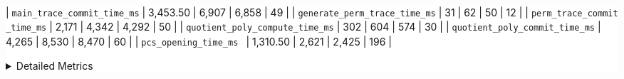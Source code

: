 | `main_trace_commit_time_ms` |  3,453.50 |  6,907 |  6,858 |  49 |
| `generate_perm_trace_time_ms` |  31 |  62 |  50 |  12 |
| `perm_trace_commit_time_ms` |  2,171 |  4,342 |  4,292 |  50 |
| `quotient_poly_compute_time_ms` |  302 |  604 |  574 |  30 |
| `quotient_poly_commit_time_ms` |  4,265 |  8,530 |  8,470 |  60 |
| `pcs_opening_time_ms ` |  1,310.50 |  2,621 |  2,425 |  196 |



<details>
<summary>Detailed Metrics</summary>

| air_name | block_number | quotient_deg | interactions | constraints |
| --- | --- | --- | --- | --- |
| AccessAdapterAir<16> | 22001215 | 2 | 5 | 12 | 
| AccessAdapterAir<2> | 22001215 | 2 | 5 | 12 | 
| AccessAdapterAir<32> | 22001215 | 2 | 5 | 12 | 
| AccessAdapterAir<4> | 22001215 | 2 | 5 | 12 | 
| AccessAdapterAir<8> | 22001215 | 2 | 5 | 12 | 
| BitwiseOperationLookupAir<8> | 22001215 | 2 | 2 | 4 | 
| KeccakVmAir | 22001215 | 2 | 321 | 4,513 | 
| MemoryMerkleAir<8> | 22001215 | 2 | 4 | 39 | 
| PersistentBoundaryAir<8> | 22001215 | 2 | 3 | 7 | 
| PhantomAir | 22001215 | 2 | 3 | 5 | 
| Poseidon2PeripheryAir<BabyBearParameters>, 1> | 22001215 | 2 | 1 | 286 | 
| ProgramAir | 22001215 | 1 | 1 | 4 | 
| RangeTupleCheckerAir<2> | 22001215 | 1 | 1 | 4 | 
| Rv32HintStoreAir | 22001215 | 2 | 18 | 28 | 
| Sha256VmAir | 22001215 | 2 | 50 | 663 | 
| VariableRangeCheckerAir | 22001215 | 1 | 1 | 4 | 
| VmAirWrapper<Rv32BaseAluAdapterAir, BaseAluCoreAir<4, 8> | 22001215 | 2 | 20 | 37 | 
| VmAirWrapper<Rv32BaseAluAdapterAir, LessThanCoreAir<4, 8> | 22001215 | 2 | 18 | 40 | 
| VmAirWrapper<Rv32BaseAluAdapterAir, ShiftCoreAir<4, 8> | 22001215 | 2 | 24 | 91 | 
| VmAirWrapper<Rv32BranchAdapterAir, BranchEqualCoreAir<4> | 22001215 | 2 | 11 | 20 | 
| VmAirWrapper<Rv32BranchAdapterAir, BranchLessThanCoreAir<4, 8> | 22001215 | 2 | 13 | 35 | 
| VmAirWrapper<Rv32CondRdWriteAdapterAir, Rv32JalLuiCoreAir> | 22001215 | 2 | 10 | 18 | 
| VmAirWrapper<Rv32HeapAdapterAir<2, 32, 32>, BaseAluCoreAir<32, 8> | 22001215 | 2 | 61 | 126 | 
| VmAirWrapper<Rv32HeapAdapterAir<2, 32, 32>, LessThanCoreAir<32, 8> | 22001215 | 2 | 31 | 129 | 
| VmAirWrapper<Rv32HeapAdapterAir<2, 32, 32>, MultiplicationCoreAir<32, 8> | 22001215 | 2 | 61 | 57 | 
| VmAirWrapper<Rv32HeapAdapterAir<2, 32, 32>, ShiftCoreAir<32, 8> | 22001215 | 2 | 79 | 2,161 | 
| VmAirWrapper<Rv32HeapBranchAdapterAir<2, 32>, BranchEqualCoreAir<32> | 22001215 | 2 | 20 | 55 | 
| VmAirWrapper<Rv32HeapBranchAdapterAir<2, 32>, BranchLessThanCoreAir<32, 8> | 22001215 | 2 | 22 | 126 | 